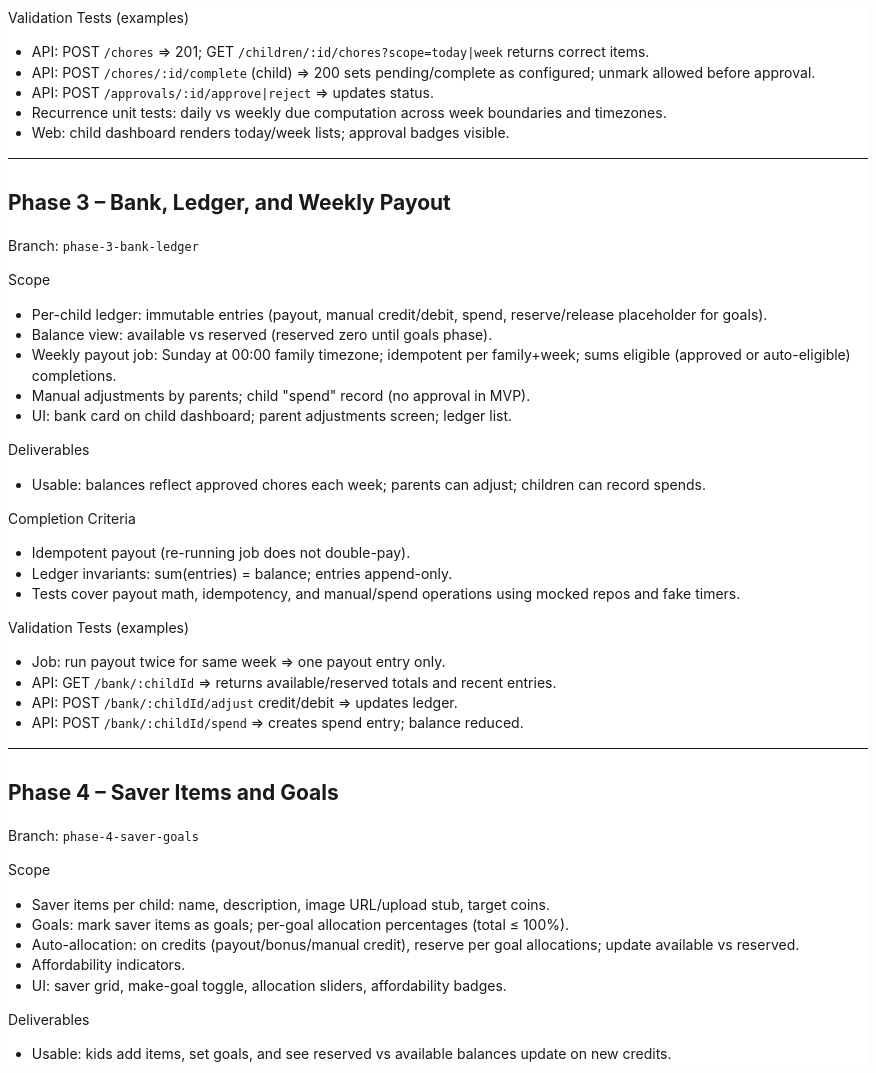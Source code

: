 Validation Tests (examples)
- API: POST `/chores` => 201; GET `/children/:id/chores?scope=today|week` returns correct items.
- API: POST `/chores/:id/complete` (child) => 200 sets pending/complete as configured; unmark allowed before approval.
- API: POST `/approvals/:id/approve|reject` => updates status.
- Recurrence unit tests: daily vs weekly due computation across week boundaries and timezones.
- Web: child dashboard renders today/week lists; approval badges visible.

---

## Phase 3 – Bank, Ledger, and Weekly Payout
Branch: `phase-3-bank-ledger`

Scope
- Per-child ledger: immutable entries (payout, manual credit/debit, spend, reserve/release placeholder for goals).
- Balance view: available vs reserved (reserved zero until goals phase).
- Weekly payout job: Sunday at 00:00 family timezone; idempotent per family+week; sums eligible (approved or auto-eligible) completions.
- Manual adjustments by parents; child "spend" record (no approval in MVP).
- UI: bank card on child dashboard; parent adjustments screen; ledger list.

Deliverables
- Usable: balances reflect approved chores each week; parents can adjust; children can record spends.

Completion Criteria
- Idempotent payout (re-running job does not double-pay).
- Ledger invariants: sum(entries) = balance; entries append-only.
- Tests cover payout math, idempotency, and manual/spend operations using mocked repos and fake timers.

Validation Tests (examples)
- Job: run payout twice for same week => one payout entry only.
- API: GET `/bank/:childId` => returns available/reserved totals and recent entries.
- API: POST `/bank/:childId/adjust` credit/debit => updates ledger.
- API: POST `/bank/:childId/spend` => creates spend entry; balance reduced.

---

## Phase 4 – Saver Items and Goals
Branch: `phase-4-saver-goals`

Scope
- Saver items per child: name, description, image URL/upload stub, target coins.
- Goals: mark saver items as goals; per-goal allocation percentages (total ≤ 100%).
- Auto-allocation: on credits (payout/bonus/manual credit), reserve per goal allocations; update available vs reserved.
- Affordability indicators.
- UI: saver grid, make-goal toggle, allocation sliders, affordability badges.

Deliverables
- Usable: kids add items, set goals, and see reserved vs available balances update on new credits.
